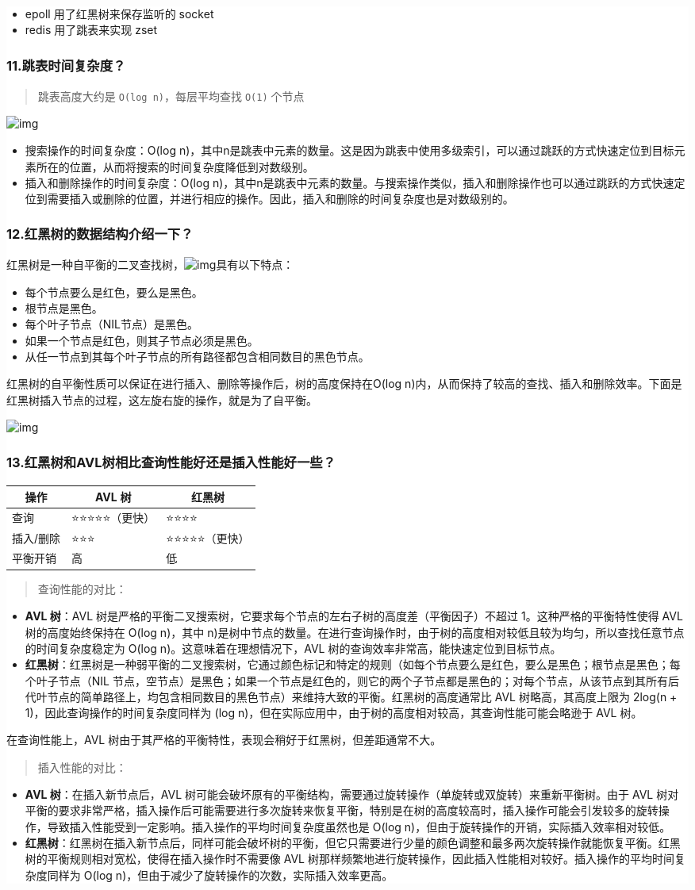 - epoll 用了红黑树来保存监听的 socket
- redis 用了跳表来实现 zset

### 11.跳表时间复杂度？

> 跳表高度大约是 `O(log n)`，每层平均查找 `O(1)` 个节点

![img](D:/develop/VsCodeProj/my-docs/src/Interview/Java/08-%E6%95%B0%E6%8D%AE%E7%BB%93%E6%9E%84%E9%9D%A2%E8%AF%95%E9%A2%98/assets/1755936369605-cc0cc709-ebe0-481c-9752-ea4353b42fbc.webp)

- 搜索操作的时间复杂度：O(log n)，其中n是跳表中元素的数量。这是因为跳表中使用多级索引，可以通过跳跃的方式快速定位到目标元素所在的位置，从而将搜索的时间复杂度降低到对数级别。
- 插入和删除操作的时间复杂度：O(log n)，其中n是跳表中元素的数量。与搜索操作类似，插入和删除操作也可以通过跳跃的方式快速定位到需要插入或删除的位置，并进行相应的操作。因此，插入和删除的时间复杂度也是对数级别的。

### 12.红黑树的数据结构介绍一下？

红黑树是一种自平衡的二叉查找树，![img](D:/develop/VsCodeProj/my-docs/src/Interview/Java/08-%E6%95%B0%E6%8D%AE%E7%BB%93%E6%9E%84%E9%9D%A2%E8%AF%95%E9%A2%98/assets/1755936539756-0008fc9b-a0de-4995-8a4f-5a2d610c6670.webp)具有以下特点：

- 每个节点要么是红色，要么是黑色。
- 根节点是黑色。
- 每个叶子节点（NIL节点）是黑色。
- 如果一个节点是红色，则其子节点必须是黑色。
- 从任一节点到其每个叶子节点的所有路径都包含相同数目的黑色节点。

红黑树的自平衡性质可以保证在进行插入、删除等操作后，树的高度保持在O(log n)内，从而保持了较高的查找、插入和删除效率。下面是红黑树插入节点的过程，这左旋右旋的操作，就是为了自平衡。

![img](D:/develop/VsCodeProj/my-docs/src/Interview/Java/08-%E6%95%B0%E6%8D%AE%E7%BB%93%E6%9E%84%E9%9D%A2%E8%AF%95%E9%A2%98/assets/1755936540696-efd18bb2-596b-4300-a5c7-4e4961bf7ce0.gif)



### 13.红黑树和AVL树相比查询性能好还是插入性能好一些？

| 操作      | AVL 树        | 红黑树        |
| --------- | ------------- | ------------- |
| 查询      | ⭐⭐⭐⭐⭐（更快） | ⭐⭐⭐⭐          |
| 插入/删除 | ⭐⭐⭐           | ⭐⭐⭐⭐⭐（更快） |
| 平衡开销  | 高            | 低            |

> 查询性能的对比：

- **AVL 树**：AVL 树是严格的平衡二叉搜索树，它要求每个节点的左右子树的高度差（平衡因子）不超过 1。这种严格的平衡特性使得 AVL 树的高度始终保持在 O(log n)，其中 n)是树中节点的数量。在进行查询操作时，由于树的高度相对较低且较为均匀，所以查找任意节点的时间复杂度稳定为 O(log n)。这意味着在理想情况下，AVL 树的查询效率非常高，能快速定位到目标节点。
- **红黑树**：红黑树是一种弱平衡的二叉搜索树，它通过颜色标记和特定的规则（如每个节点要么是红色，要么是黑色；根节点是黑色；每个叶子节点（NIL 节点，空节点）是黑色；如果一个节点是红色的，则它的两个子节点都是黑色的；对每个节点，从该节点到其所有后代叶节点的简单路径上，均包含相同数目的黑色节点）来维持大致的平衡。红黑树的高度通常比 AVL 树略高，其高度上限为 2log(n + 1)，因此查询操作的时间复杂度同样为 (log n)，但在实际应用中，由于树的高度相对较高，其查询性能可能会略逊于 AVL 树。

在查询性能上，AVL 树由于其严格的平衡特性，表现会稍好于红黑树，但差距通常不大。

> 插入性能的对比：

- **AVL 树**：在插入新节点后，AVL 树可能会破坏原有的平衡结构，需要通过旋转操作（单旋转或双旋转）来重新平衡树。由于 AVL 树对平衡的要求非常严格，插入操作后可能需要进行多次旋转来恢复平衡，特别是在树的高度较高时，插入操作可能会引发较多的旋转操作，导致插入性能受到一定影响。插入操作的平均时间复杂度虽然也是 O(log n)，但由于旋转操作的开销，实际插入效率相对较低。
- **红黑树**：红黑树在插入新节点后，同样可能会破坏树的平衡，但它只需要进行少量的颜色调整和最多两次旋转操作就能恢复平衡。红黑树的平衡规则相对宽松，使得在插入操作时不需要像 AVL 树那样频繁地进行旋转操作，因此插入性能相对较好。插入操作的平均时间复杂度同样为 O(log n)，但由于减少了旋转操作的次数，实际插入效率更高。
